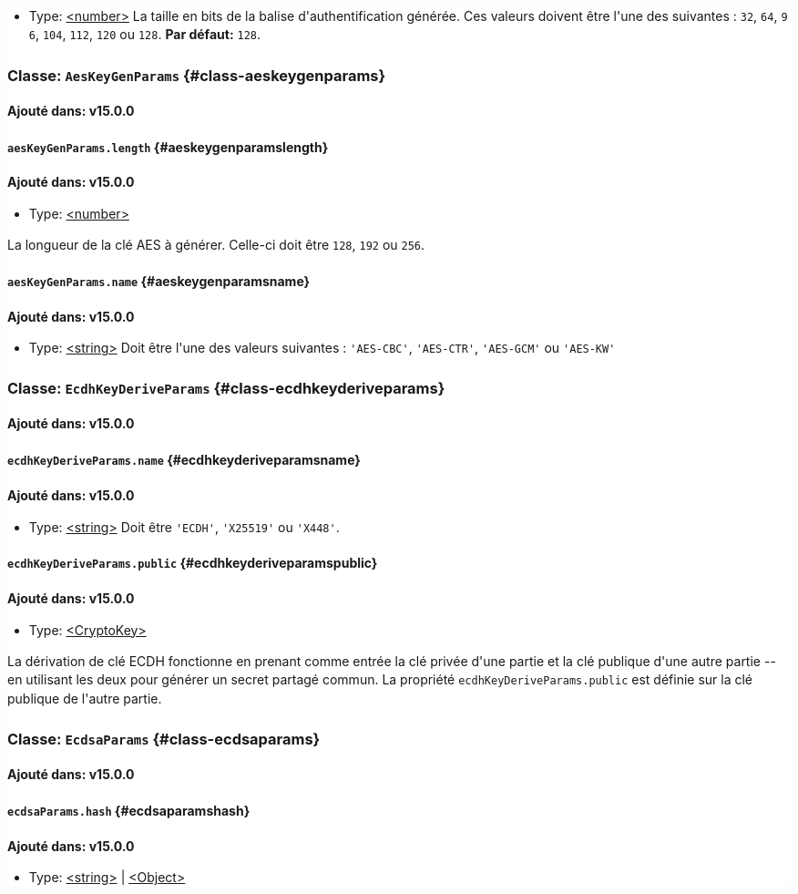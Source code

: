 - Type: [\<number\>](https://developer.mozilla.org/en-US/docs/Web/JavaScript/Data_structures#Number_type) La taille en bits de la balise d'authentification générée. Ces valeurs doivent être l'une des suivantes : `32`, `64`, `96`, `104`, `112`, `120` ou `128`. **Par défaut:** `128`.

### Classe: `AesKeyGenParams` {#class-aeskeygenparams}

**Ajouté dans: v15.0.0**

#### `aesKeyGenParams.length` {#aeskeygenparamslength}

**Ajouté dans: v15.0.0**

- Type: [\<number\>](https://developer.mozilla.org/en-US/docs/Web/JavaScript/Data_structures#Number_type)

La longueur de la clé AES à générer. Celle-ci doit être `128`, `192` ou `256`.

#### `aesKeyGenParams.name` {#aeskeygenparamsname}

**Ajouté dans: v15.0.0**

- Type: [\<string\>](https://developer.mozilla.org/en-US/docs/Web/JavaScript/Data_structures#String_type) Doit être l'une des valeurs suivantes : `'AES-CBC'`, `'AES-CTR'`, `'AES-GCM'` ou `'AES-KW'`

### Classe: `EcdhKeyDeriveParams` {#class-ecdhkeyderiveparams}

**Ajouté dans: v15.0.0**

#### `ecdhKeyDeriveParams.name` {#ecdhkeyderiveparamsname}

**Ajouté dans: v15.0.0**

- Type: [\<string\>](https://developer.mozilla.org/en-US/docs/Web/JavaScript/Data_structures#String_type) Doit être `'ECDH'`, `'X25519'` ou `'X448'`.

#### `ecdhKeyDeriveParams.public` {#ecdhkeyderiveparamspublic}

**Ajouté dans: v15.0.0**

- Type: [\<CryptoKey\>](/fr/nodejs/api/webcrypto#class-cryptokey)

La dérivation de clé ECDH fonctionne en prenant comme entrée la clé privée d'une partie et la clé publique d'une autre partie -- en utilisant les deux pour générer un secret partagé commun. La propriété `ecdhKeyDeriveParams.public` est définie sur la clé publique de l'autre partie.

### Classe: `EcdsaParams` {#class-ecdsaparams}

**Ajouté dans: v15.0.0**

#### `ecdsaParams.hash` {#ecdsaparamshash}

**Ajouté dans: v15.0.0**

- Type: [\<string\>](https://developer.mozilla.org/en-US/docs/Web/JavaScript/Data_structures#String_type) | [\<Object\>](https://developer.mozilla.org/en-US/docs/Web/JavaScript/Reference/Global_Objects/Object)
